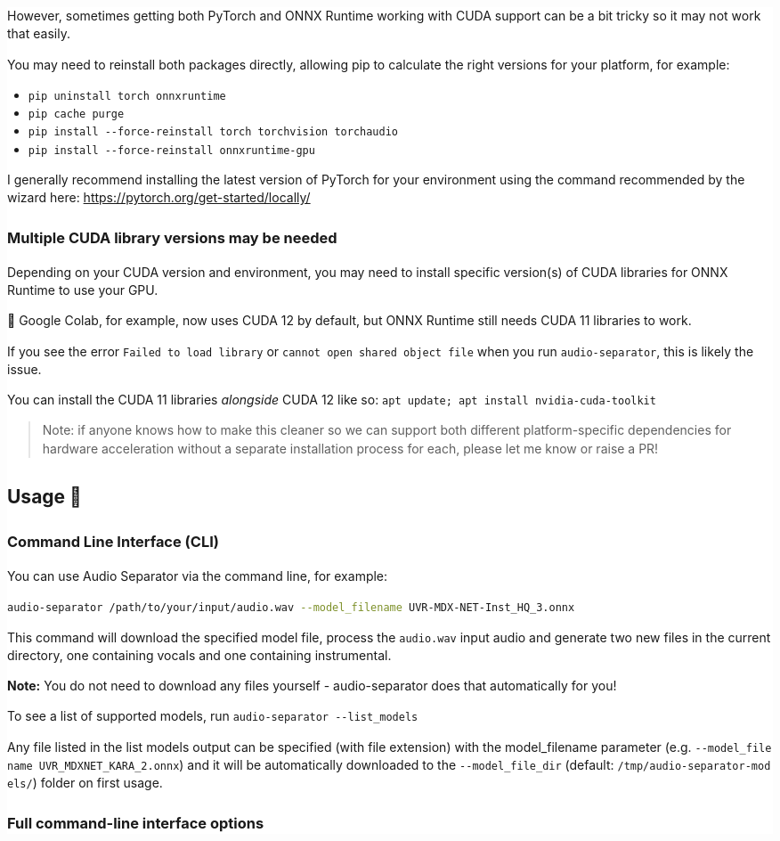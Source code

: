 However, sometimes getting both PyTorch and ONNX Runtime working with CUDA support can be a bit tricky so it may not work that easily.

You may need to reinstall both packages directly, allowing pip to calculate the right versions for your platform, for example:

- `pip uninstall torch onnxruntime`
- `pip cache purge`
- `pip install --force-reinstall torch torchvision torchaudio`
- `pip install --force-reinstall onnxruntime-gpu`

I generally recommend installing the latest version of PyTorch for your environment using the command recommended by the wizard here:
<https://pytorch.org/get-started/locally/>

### Multiple CUDA library versions may be needed

Depending on your CUDA version and environment, you may need to install specific version(s) of CUDA libraries for ONNX Runtime to use your GPU.

🧪 Google Colab, for example, now uses CUDA 12 by default, but ONNX Runtime still needs CUDA 11 libraries to work.

If you see the error `Failed to load library` or `cannot open shared object file` when you run `audio-separator`, this is likely the issue.

You can install the CUDA 11 libraries _alongside_ CUDA 12 like so:
`apt update; apt install nvidia-cuda-toolkit`

> Note: if anyone knows how to make this cleaner so we can support both different platform-specific dependencies for hardware acceleration without a separate installation process for each, please let me know or raise a PR!

## Usage 🚀

### Command Line Interface (CLI)

You can use Audio Separator via the command line, for example:

```sh
audio-separator /path/to/your/input/audio.wav --model_filename UVR-MDX-NET-Inst_HQ_3.onnx
```

This command will download the specified model file, process the `audio.wav` input audio and generate two new files in the current directory, one containing vocals and one containing instrumental.

**Note:** You do not need to download any files yourself - audio-separator does that automatically for you!

To see a list of supported models, run `audio-separator --list_models`

Any file listed in the list models output can be specified (with file extension) with the model_filename parameter (e.g. `--model_filename UVR_MDXNET_KARA_2.onnx`) and it will be automatically downloaded to the `--model_file_dir` (default: `/tmp/audio-separator-models/`) folder on first usage.

### Full command-line interface options
